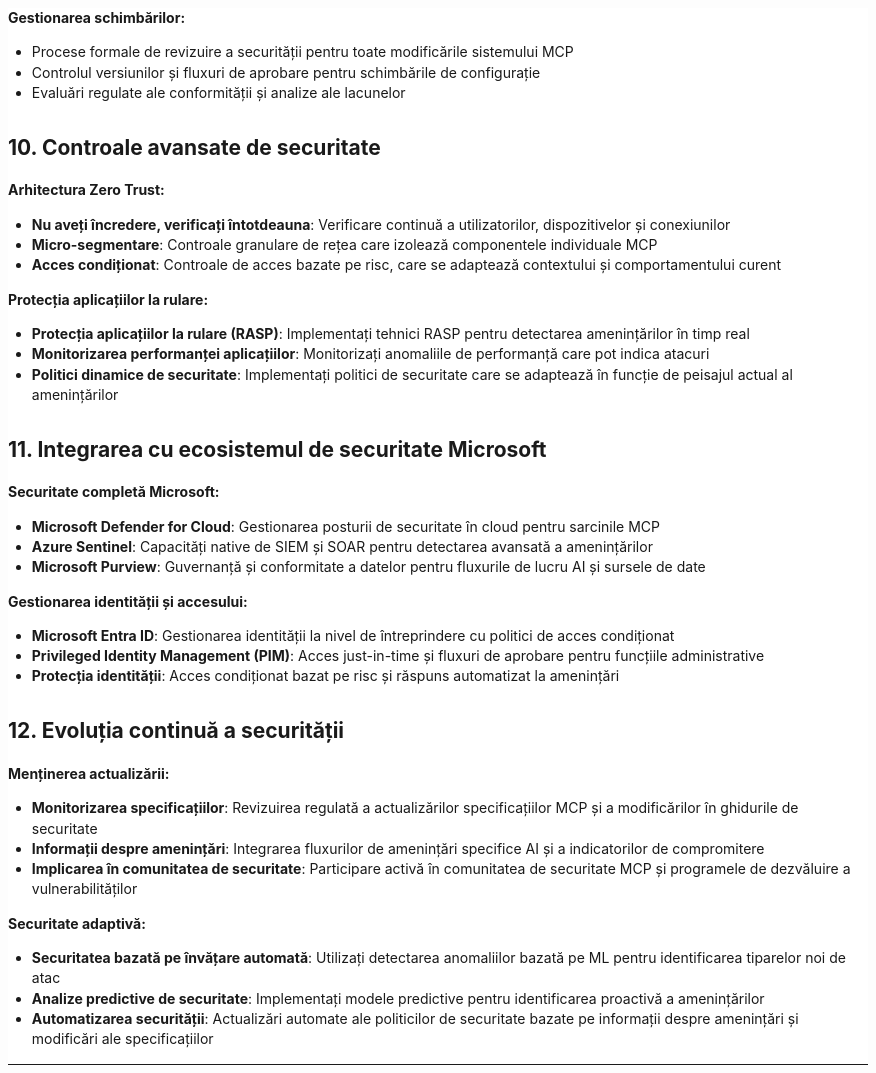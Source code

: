 **Gestionarea schimbărilor:**
   - Procese formale de revizuire a securității pentru toate modificările sistemului MCP  
   - Controlul versiunilor și fluxuri de aprobare pentru schimbările de configurație  
   - Evaluări regulate ale conformității și analize ale lacunelor  

## 10. **Controale avansate de securitate**

**Arhitectura Zero Trust:**
   - **Nu aveți încredere, verificați întotdeauna**: Verificare continuă a utilizatorilor, dispozitivelor și conexiunilor  
   - **Micro-segmentare**: Controale granulare de rețea care izolează componentele individuale MCP  
   - **Acces condiționat**: Controale de acces bazate pe risc, care se adaptează contextului și comportamentului curent  

**Protecția aplicațiilor la rulare:**
   - **Protecția aplicațiilor la rulare (RASP)**: Implementați tehnici RASP pentru detectarea amenințărilor în timp real  
   - **Monitorizarea performanței aplicațiilor**: Monitorizați anomaliile de performanță care pot indica atacuri  
   - **Politici dinamice de securitate**: Implementați politici de securitate care se adaptează în funcție de peisajul actual al amenințărilor  

## 11. **Integrarea cu ecosistemul de securitate Microsoft**

**Securitate completă Microsoft:**
   - **Microsoft Defender for Cloud**: Gestionarea posturii de securitate în cloud pentru sarcinile MCP  
   - **Azure Sentinel**: Capacități native de SIEM și SOAR pentru detectarea avansată a amenințărilor  
   - **Microsoft Purview**: Guvernanță și conformitate a datelor pentru fluxurile de lucru AI și sursele de date  

**Gestionarea identității și accesului:**
   - **Microsoft Entra ID**: Gestionarea identității la nivel de întreprindere cu politici de acces condiționat  
   - **Privileged Identity Management (PIM)**: Acces just-in-time și fluxuri de aprobare pentru funcțiile administrative  
   - **Protecția identității**: Acces condiționat bazat pe risc și răspuns automatizat la amenințări  

## 12. **Evoluția continuă a securității**

**Menținerea actualizării:**
   - **Monitorizarea specificațiilor**: Revizuirea regulată a actualizărilor specificațiilor MCP și a modificărilor în ghidurile de securitate  
   - **Informații despre amenințări**: Integrarea fluxurilor de amenințări specifice AI și a indicatorilor de compromitere  
   - **Implicarea în comunitatea de securitate**: Participare activă în comunitatea de securitate MCP și programele de dezvăluire a vulnerabilităților  

**Securitate adaptivă:**
   - **Securitatea bazată pe învățare automată**: Utilizați detectarea anomaliilor bazată pe ML pentru identificarea tiparelor noi de atac  
   - **Analize predictive de securitate**: Implementați modele predictive pentru identificarea proactivă a amenințărilor  
   - **Automatizarea securității**: Actualizări automate ale politicilor de securitate bazate pe informații despre amenințări și modificări ale specificațiilor  

---